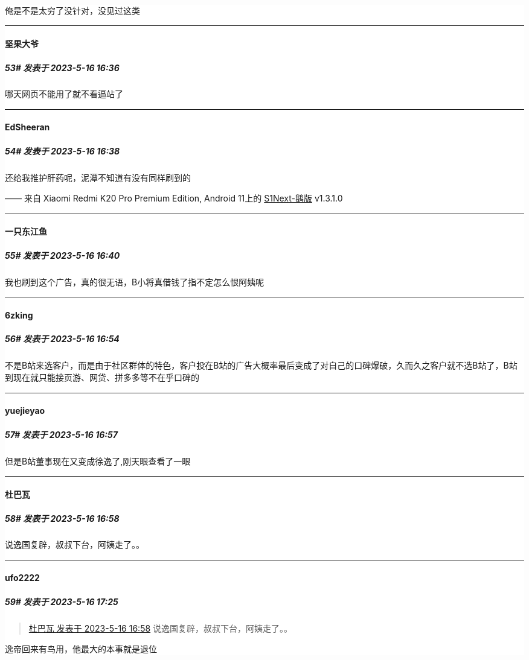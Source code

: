 俺是不是太穷了没针对，没见过这类

*****

####  坚果大爷  
##### 53#       发表于 2023-5-16 16:36

哪天网页不能用了就不看逼站了

*****

####  EdSheeran  
##### 54#       发表于 2023-5-16 16:38

还给我推护肝药呢，泥潭不知道有没有同样刷到的

—— 来自 Xiaomi Redmi K20 Pro Premium Edition, Android 11上的 [S1Next-鹅版](https://github.com/ykrank/S1-Next/releases) v1.3.1.0

*****

####  一只东江鱼  
##### 55#       发表于 2023-5-16 16:40

我也刷到这个广告，真的很无语，B小将真借钱了指不定怎么恨阿姨呢

*****

####  6zking  
##### 56#       发表于 2023-5-16 16:54

不是B站来选客户，而是由于社区群体的特色，客户投在B站的广告大概率最后变成了对自己的口碑爆破，久而久之客户就不选B站了，B站到现在就只能接页游、网贷、拼多多等不在乎口碑的

*****

####  yuejieyao  
##### 57#       发表于 2023-5-16 16:57

但是B站董事现在又变成徐逸了,刚天眼查看了一眼

*****

####  杜巴瓦  
##### 58#       发表于 2023-5-16 16:58

说逸国复辟，叔叔下台，阿姨走了。。

*****

####  ufo2222  
##### 59#       发表于 2023-5-16 17:25

<blockquote><a href="httphttps://bbs.saraba1st.com/2b/forum.php?mod=redirect&amp;goto=findpost&amp;pid=60865907&amp;ptid=2134452" target="_blank">杜巴瓦 发表于 2023-5-16 16:58</a>
说逸国复辟，叔叔下台，阿姨走了。。</blockquote>
逸帝回来有鸟用，他最大的本事就是退位
